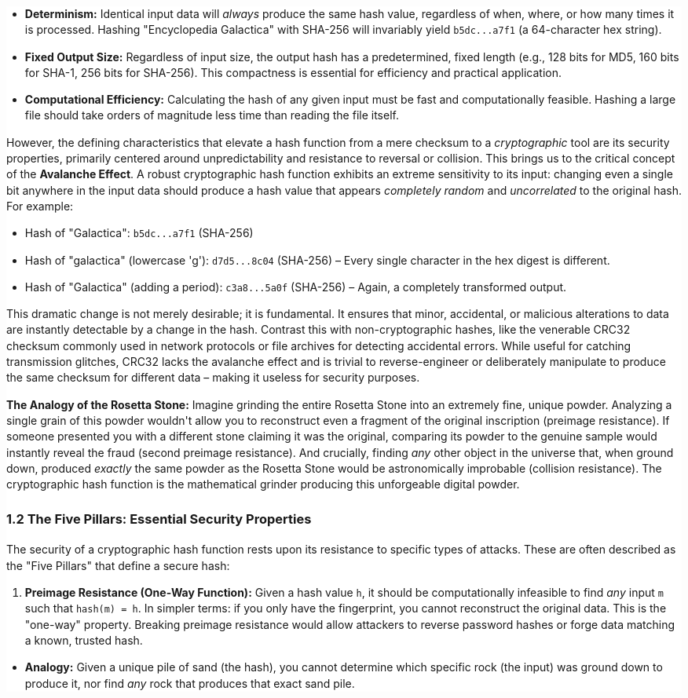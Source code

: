 *   **Determinism:** Identical input data will *always* produce the same hash value, regardless of when, where, or how many times it is processed. Hashing "Encyclopedia Galactica" with SHA-256 will invariably yield `b5dc...a7f1` (a 64-character hex string).

*   **Fixed Output Size:** Regardless of input size, the output hash has a predetermined, fixed length (e.g., 128 bits for MD5, 160 bits for SHA-1, 256 bits for SHA-256). This compactness is essential for efficiency and practical application.

*   **Computational Efficiency:** Calculating the hash of any given input must be fast and computationally feasible. Hashing a large file should take orders of magnitude less time than reading the file itself.

However, the defining characteristics that elevate a hash function from a mere checksum to a *cryptographic* tool are its security properties, primarily centered around unpredictability and resistance to reversal or collision. This brings us to the critical concept of the **Avalanche Effect**. A robust cryptographic hash function exhibits an extreme sensitivity to its input: changing even a single bit anywhere in the input data should produce a hash value that appears *completely random* and *uncorrelated* to the original hash. For example:

*   Hash of "Galactica": `b5dc...a7f1` (SHA-256)

*   Hash of "galactica" (lowercase 'g'): `d7d5...8c04` (SHA-256) – Every single character in the hex digest is different.

*   Hash of "Galactica" (adding a period): `c3a8...5a0f` (SHA-256) – Again, a completely transformed output.

This dramatic change is not merely desirable; it is fundamental. It ensures that minor, accidental, or malicious alterations to data are instantly detectable by a change in the hash. Contrast this with non-cryptographic hashes, like the venerable CRC32 checksum commonly used in network protocols or file archives for detecting accidental errors. While useful for catching transmission glitches, CRC32 lacks the avalanche effect and is trivial to reverse-engineer or deliberately manipulate to produce the same checksum for different data – making it useless for security purposes.

**The Analogy of the Rosetta Stone:** Imagine grinding the entire Rosetta Stone into an extremely fine, unique powder. Analyzing a single grain of this powder wouldn't allow you to reconstruct even a fragment of the original inscription (preimage resistance). If someone presented you with a different stone claiming it was the original, comparing its powder to the genuine sample would instantly reveal the fraud (second preimage resistance). And crucially, finding *any* other object in the universe that, when ground down, produced *exactly* the same powder as the Rosetta Stone would be astronomically improbable (collision resistance). The cryptographic hash function is the mathematical grinder producing this unforgeable digital powder.

### 1.2 The Five Pillars: Essential Security Properties

The security of a cryptographic hash function rests upon its resistance to specific types of attacks. These are often described as the "Five Pillars" that define a secure hash:

1.  **Preimage Resistance (One-Way Function):** Given a hash value `h`, it should be computationally infeasible to find *any* input `m` such that `hash(m) = h`. In simpler terms: if you only have the fingerprint, you cannot reconstruct the original data. This is the "one-way" property. Breaking preimage resistance would allow attackers to reverse password hashes or forge data matching a known, trusted hash.

*   **Analogy:** Given a unique pile of sand (the hash), you cannot determine which specific rock (the input) was ground down to produce it, nor find *any* rock that produces that exact sand pile.
